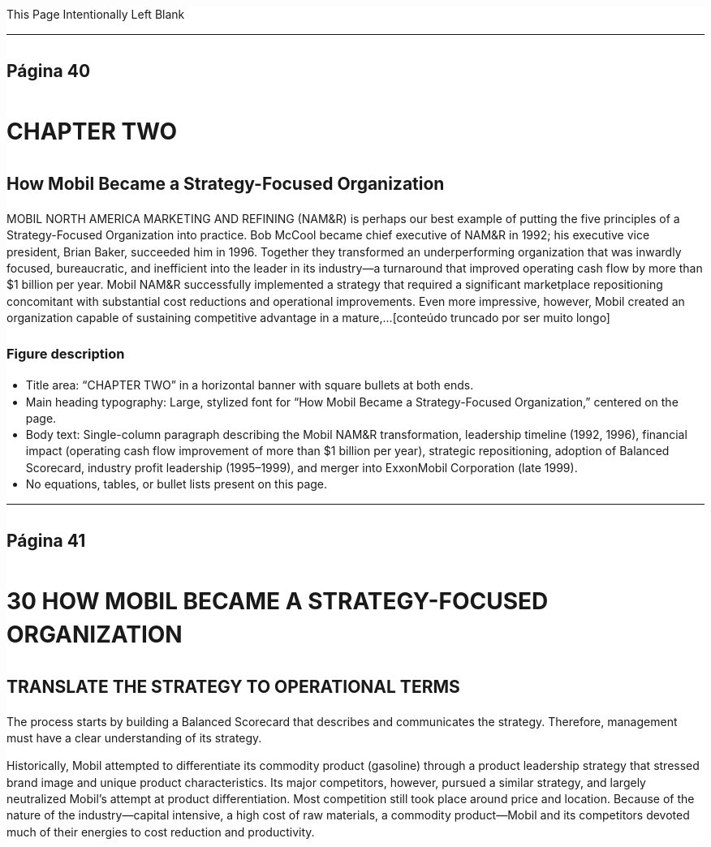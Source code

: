 This Page Intentionally Left Blank

---

## Página 40

# CHAPTER TWO

## How Mobil Became a Strategy-Focused Organization

MOBIL NORTH AMERICA MARKETING AND REFINING (NAM&R) is perhaps our best example of putting the five principles of a Strategy-Focused Organization into practice. Bob McCool became chief executive of NAM&R in 1992; his executive vice president, Brian Baker, succeeded him in 1996. Together they transformed an underperforming organization that was inwardly focused, bureaucratic, and inefficient into the leader in its industry—a turnaround that improved operating cash flow by more than $1 billion per year. Mobil NAM&R successfully implemented a strategy that required a significant marketplace repositioning concomitant with substantial cost reductions and operational improvements. Even more impressive, however, Mobil created an organization capable of sustaining competitive advantage in a mature,...[conteúdo truncado por ser muito longo]

### Figure description

- Title area: “CHAPTER TWO” in a horizontal banner with square bullets at both ends.
- Main heading typography: Large, stylized font for “How Mobil Became a Strategy-Focused Organization,” centered on the page.
- Body text: Single-column paragraph describing the Mobil NAM&R transformation, leadership timeline (1992, 1996), financial impact (operating cash flow improvement of more than $1 billion per year), strategic repositioning, adoption of Balanced Scorecard, industry profit leadership (1995–1999), and merger into ExxonMobil Corporation (late 1999).
- No equations, tables, or bullet lists present on this page.

---

## Página 41

# 30 HOW MOBIL BECAME A STRATEGY-FOCUSED ORGANIZATION

## TRANSLATE THE STRATEGY TO OPERATIONAL TERMS

The process starts by building a Balanced Scorecard that describes and communicates the strategy. Therefore, management must have a clear understanding of its strategy.

Historically, Mobil attempted to differentiate its commodity product (gasoline) through a product leadership strategy that stressed brand image and unique product characteristics. Its major competitors, however, pursued a similar strategy, and largely neutralized Mobil’s attempt at product differentiation. Most competition still took place around price and location. Because of the nature of the industry—capital intensive, a high cost of raw materials, a commodity product—Mobil and its competitors devoted much of their energies to cost reduction and productivity.
